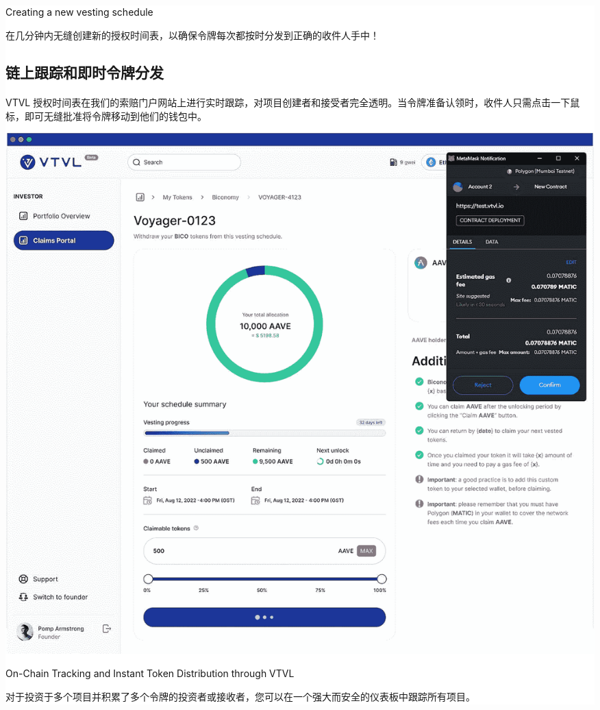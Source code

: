 Creating a new vesting schedule

在几分钟内无缝创建新的授权时间表，以确保令牌每次都按时分发到正确的收件人手中！

## **链上跟踪和即时令牌分发**

VTVL 授权时间表在我们的索赔门户网站上进行实时跟踪，对项目创建者和接受者完全透明。当令牌准备认领时，收件人只需点击一下鼠标，即可无缝批准将令牌移动到他们的钱包中。

![](img/55834569d5bf247cc492f96144c018a3.png)

On-Chain Tracking and Instant Token Distribution through VTVL

对于投资于多个项目并积累了多个令牌的投资者或接收者，您可以在一个强大而安全的仪表板中跟踪所有项目。
